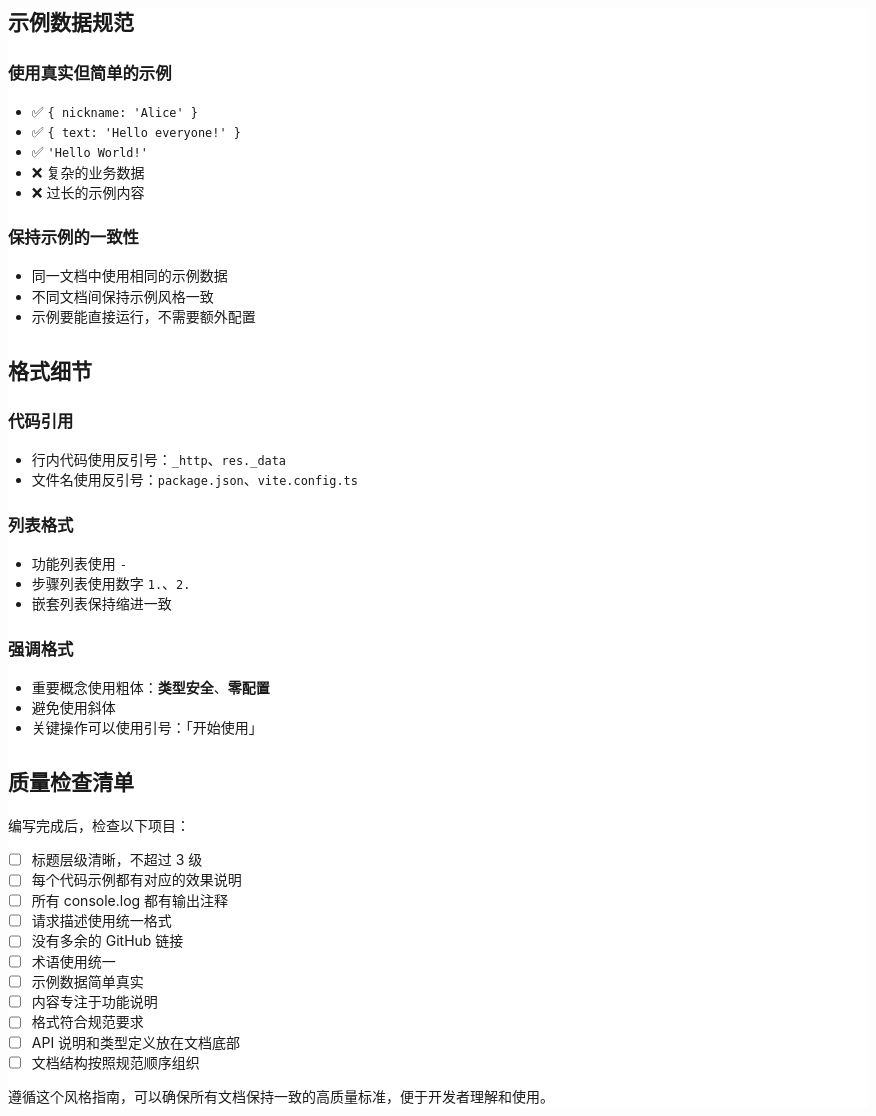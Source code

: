 ## 示例数据规范

### 使用真实但简单的示例

- ✅ `{ nickname: 'Alice' }`
- ✅ `{ text: 'Hello everyone!' }`
- ✅ `'Hello World!'`
- ❌ 复杂的业务数据
- ❌ 过长的示例内容

### 保持示例的一致性

- 同一文档中使用相同的示例数据
- 不同文档间保持示例风格一致
- 示例要能直接运行，不需要额外配置

## 格式细节

### 代码引用

- 行内代码使用反引号：`_http`、`res._data`
- 文件名使用反引号：`package.json`、`vite.config.ts`

### 列表格式

- 功能列表使用 `-`
- 步骤列表使用数字 `1.`、`2.`
- 嵌套列表保持缩进一致

### 强调格式

- 重要概念使用粗体：**类型安全**、**零配置**
- 避免使用斜体
- 关键操作可以使用引号：「开始使用」

## 质量检查清单

编写完成后，检查以下项目：

- [ ] 标题层级清晰，不超过 3 级
- [ ] 每个代码示例都有对应的效果说明
- [ ] 所有 console.log 都有输出注释
- [ ] 请求描述使用统一格式
- [ ] 没有多余的 GitHub 链接
- [ ] 术语使用统一
- [ ] 示例数据简单真实
- [ ] 内容专注于功能说明
- [ ] 格式符合规范要求
- [ ] API 说明和类型定义放在文档底部
- [ ] 文档结构按照规范顺序组织

遵循这个风格指南，可以确保所有文档保持一致的高质量标准，便于开发者理解和使用。
